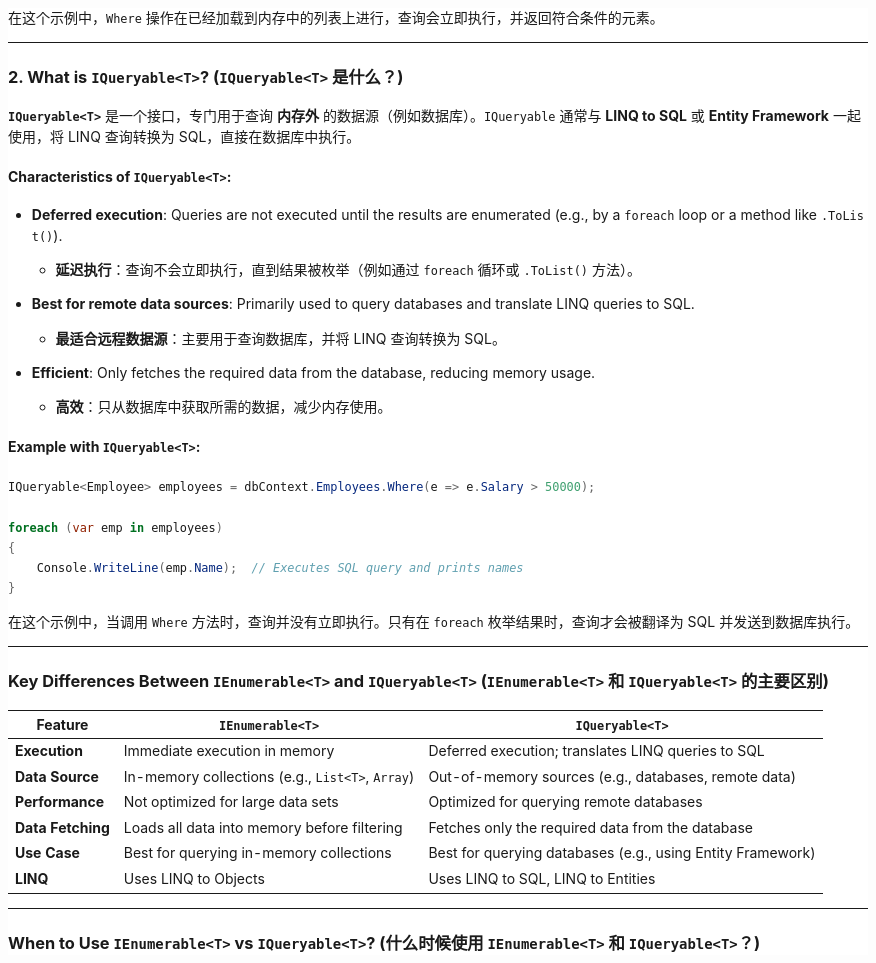 在这个示例中，`Where` 操作在已经加载到内存中的列表上进行，查询会立即执行，并返回符合条件的元素。

---

### 2. **What is `IQueryable<T>`?** (`IQueryable<T>` 是什么？)

**`IQueryable<T>`** 是一个接口，专门用于查询 **内存外** 的数据源（例如数据库）。`IQueryable` 通常与 **LINQ to SQL** 或 **Entity Framework** 一起使用，将 LINQ 查询转换为 SQL，直接在数据库中执行。

#### Characteristics of `IQueryable<T>`:
- **Deferred execution**: Queries are not executed until the results are enumerated (e.g., by a `foreach` loop or a method like `.ToList()`).
  - **延迟执行**：查询不会立即执行，直到结果被枚举（例如通过 `foreach` 循环或 `.ToList()` 方法）。
  
- **Best for remote data sources**: Primarily used to query databases and translate LINQ queries to SQL.
  - **最适合远程数据源**：主要用于查询数据库，并将 LINQ 查询转换为 SQL。

- **Efficient**: Only fetches the required data from the database, reducing memory usage.
  - **高效**：只从数据库中获取所需的数据，减少内存使用。

#### Example with `IQueryable<T>`:

```csharp
IQueryable<Employee> employees = dbContext.Employees.Where(e => e.Salary > 50000);

foreach (var emp in employees)
{
    Console.WriteLine(emp.Name);  // Executes SQL query and prints names
}
```

在这个示例中，当调用 `Where` 方法时，查询并没有立即执行。只有在 `foreach` 枚举结果时，查询才会被翻译为 SQL 并发送到数据库执行。

---

### Key Differences Between `IEnumerable<T>` and `IQueryable<T>` (`IEnumerable<T>` 和 `IQueryable<T>` 的主要区别)

| Feature                    | **`IEnumerable<T>`**                                    | **`IQueryable<T>`**                                   |
|----------------------------|--------------------------------------------------------|-------------------------------------------------------|
| **Execution**               | Immediate execution in memory                          | Deferred execution; translates LINQ queries to SQL     |
| **Data Source**             | In-memory collections (e.g., `List<T>`, `Array`)        | Out-of-memory sources (e.g., databases, remote data)   |
| **Performance**             | Not optimized for large data sets                      | Optimized for querying remote databases                |
| **Data Fetching**           | Loads all data into memory before filtering             | Fetches only the required data from the database       |
| **Use Case**                | Best for querying in-memory collections                 | Best for querying databases (e.g., using Entity Framework) |
| **LINQ**                    | Uses LINQ to Objects                                   | Uses LINQ to SQL, LINQ to Entities                     |

---

### When to Use `IEnumerable<T>` vs `IQueryable<T>`? (什么时候使用 `IEnumerable<T>` 和 `IQueryable<T>`？)
